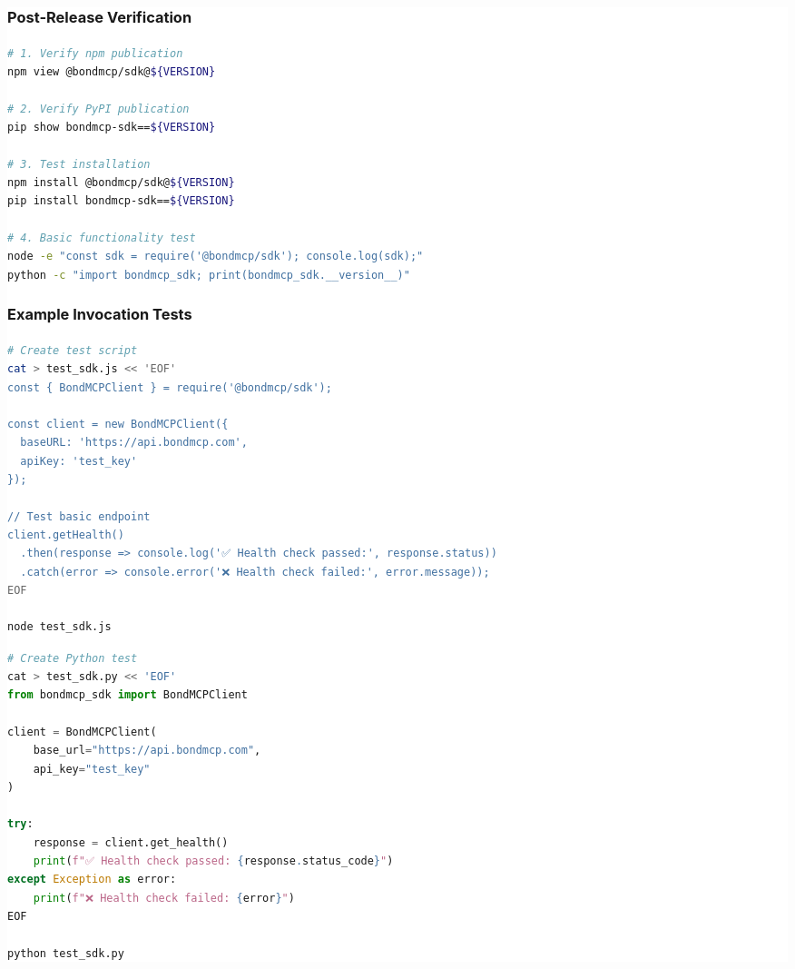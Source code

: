 ### Post-Release Verification
```bash
# 1. Verify npm publication
npm view @bondmcp/sdk@${VERSION}

# 2. Verify PyPI publication
pip show bondmcp-sdk==${VERSION}

# 3. Test installation
npm install @bondmcp/sdk@${VERSION}
pip install bondmcp-sdk==${VERSION}

# 4. Basic functionality test
node -e "const sdk = require('@bondmcp/sdk'); console.log(sdk);"
python -c "import bondmcp_sdk; print(bondmcp_sdk.__version__)"
```

### Example Invocation Tests
```bash
# Create test script
cat > test_sdk.js << 'EOF'
const { BondMCPClient } = require('@bondmcp/sdk');

const client = new BondMCPClient({
  baseURL: 'https://api.bondmcp.com',
  apiKey: 'test_key'
});

// Test basic endpoint
client.getHealth()
  .then(response => console.log('✅ Health check passed:', response.status))
  .catch(error => console.error('❌ Health check failed:', error.message));
EOF

node test_sdk.js
```

```python
# Create Python test
cat > test_sdk.py << 'EOF'
from bondmcp_sdk import BondMCPClient

client = BondMCPClient(
    base_url="https://api.bondmcp.com",
    api_key="test_key"
)

try:
    response = client.get_health()
    print(f"✅ Health check passed: {response.status_code}")
except Exception as error:
    print(f"❌ Health check failed: {error}")
EOF

python test_sdk.py
```
